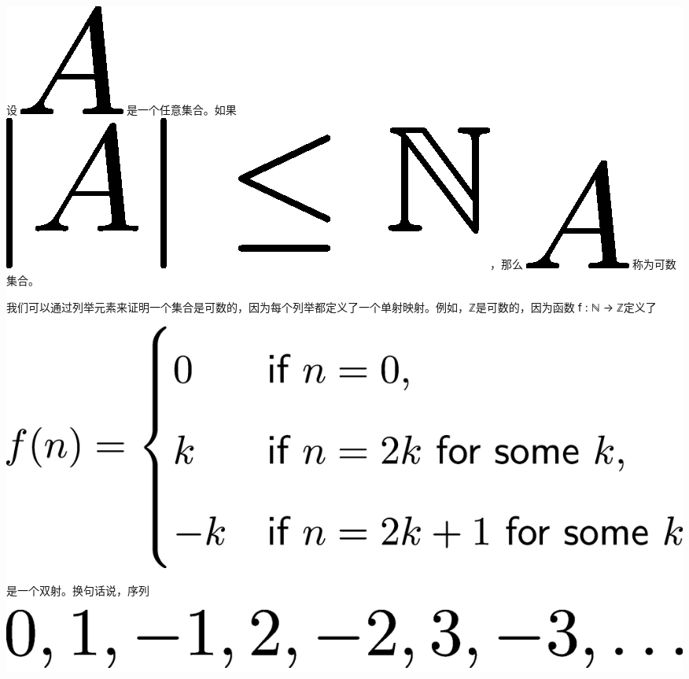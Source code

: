 设 ![A ](img/file2179.png) 是一个任意集合。如果 ![|A | ≤ ℕ ](img/file2180.png)，那么 ![A ](img/file2181.png) 称为可数集合。

我们可以通过列举元素来证明一个集合是可数的，因为每个列举都定义了一个单射映射。例如，ℤ是可数的，因为函数 f : ℕ → ℤ定义了

![ ( ||| 0 if n = 0, |{ f (n ) = k if n = 2k for some k, |||| ( − k if n = 2k + 1 for some k ](img/file2182.png)

是一个双射。换句话说，序列

![0, 1, -1, 2, -2, 3, -3, ... ](img/file2183.png)
